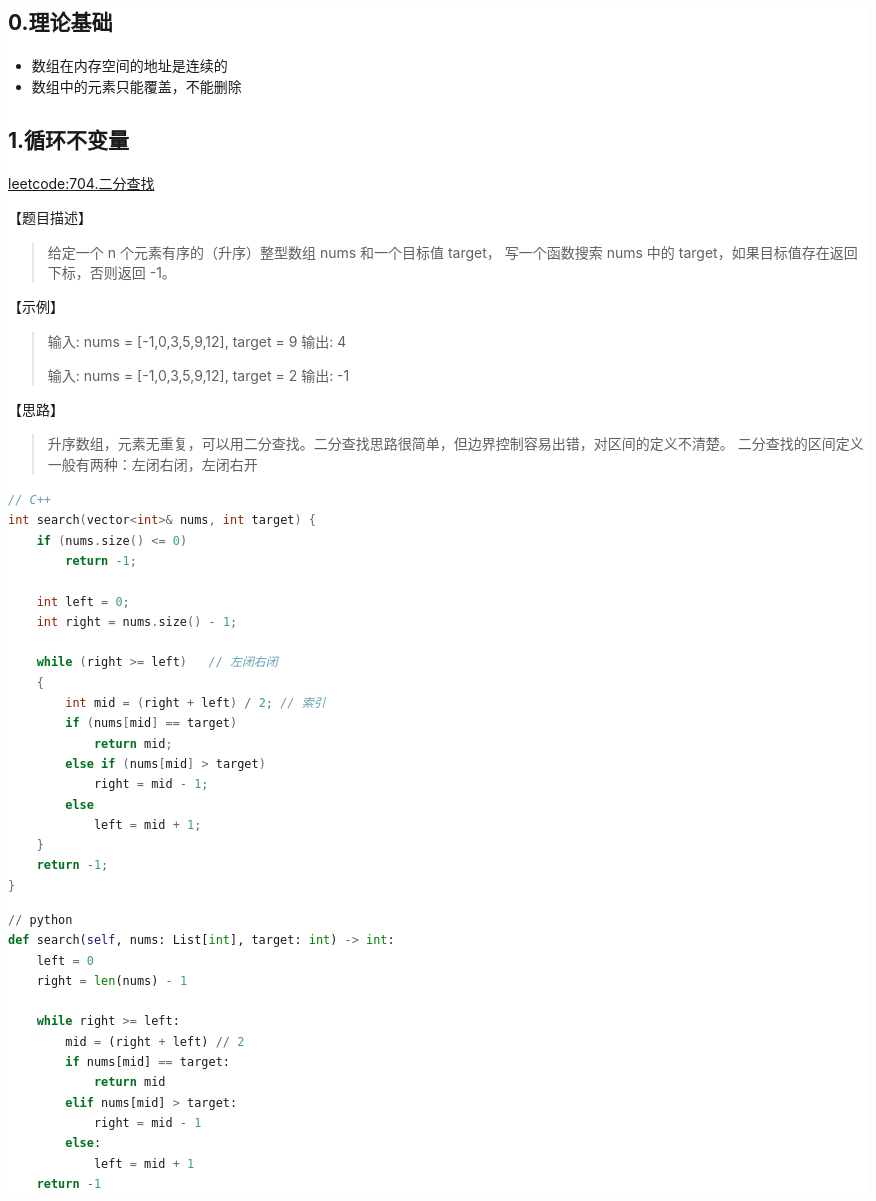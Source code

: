 ## 0.理论基础
- 数组在内存空间的地址是连续的
- 数组中的元素只能覆盖，不能删除

## 1.循环不变量
[leetcode:704.二分查找](https://leetcode-cn.com/problems/binary-search/)

【题目描述】
> 给定一个 n 个元素有序的（升序）整型数组 nums 和一个目标值 target， 写一个函数搜索 nums 中的 target，如果目标值存在返回下标，否则返回 -1。

【示例】
> 输入: nums = [-1,0,3,5,9,12], target = 9
> 输出: 4
> 
> 输入: nums = [-1,0,3,5,9,12], target = 2
> 输出: -1

【思路】
> 升序数组，元素无重复，可以用二分查找。二分查找思路很简单，但边界控制容易出错，对区间的定义不清楚。
> 二分查找的区间定义一般有两种：左闭右闭，左闭右开

```cpp
// C++
int search(vector<int>& nums, int target) {
    if (nums.size() <= 0)
        return -1;

    int left = 0;
    int right = nums.size() - 1;

    while (right >= left)   // 左闭右闭
    {
        int mid = (right + left) / 2; // 索引
        if (nums[mid] == target)
            return mid;
        else if (nums[mid] > target)
            right = mid - 1;
        else
            left = mid + 1;
    }
    return -1;
}
```
```python
// python
def search(self, nums: List[int], target: int) -> int:
    left = 0
    right = len(nums) - 1

    while right >= left:
        mid = (right + left) // 2
        if nums[mid] == target:
            return mid
        elif nums[mid] > target:
            right = mid - 1
        else:
            left = mid + 1
    return -1
```
